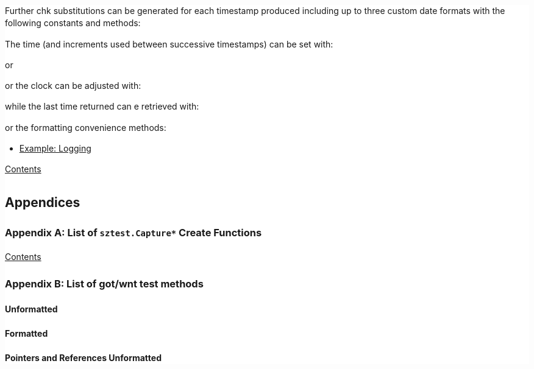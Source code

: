 Further chk substitutions can be generated for each timestamp produced
including up to three custom date formats with the following constants and
methods:







The time (and increments used between successive timestamps) can be set with:



or



or the clock can be adjusted with:



while the last time returned can e retrieved with:



or the formatting convenience methods:



- [Example: Logging](examples/timestamp/README.md#example-logging)

[Contents](#contents)

## Appendices

### Appendix A: List of ```sztest.Capture*``` Create Functions





















[Contents](#contents)

### Appendix B: List of got/wnt test methods

#### Unformatted



#### Formatted



#### Pointers and References Unformatted
